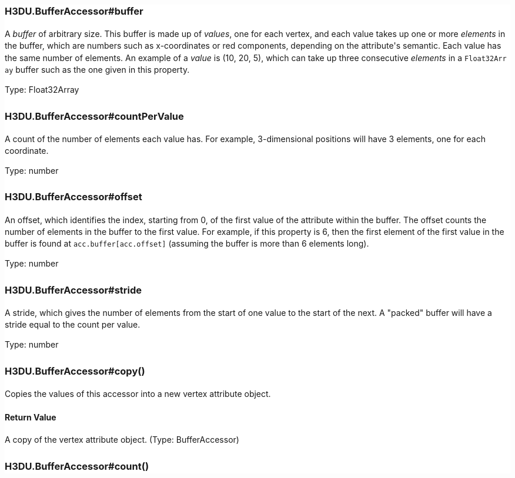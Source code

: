 <a name='H3DU.BufferAccessor_buffer'></a>
### H3DU.BufferAccessor#buffer

A <i>buffer</i> of arbitrary size. This buffer
is made up of <i>values</i>, one for each vertex, and each value
takes up one or more <i>elements</i> in the buffer, which are numbers such
as x-coordinates or red components, depending on the attribute's semantic.
Each value has the same number of elements. An example of a <i>value</i>
is (10, 20, 5), which can take up three consecutive <i>elements</i>
in a <code>Float32Array</code> buffer such as the one given in this
property.

Type: Float32Array

<a name='H3DU.BufferAccessor_countPerValue'></a>
### H3DU.BufferAccessor#countPerValue

A count of the number of elements each value has. For example, 3-dimensional
positions will have 3 elements, one for each coordinate.

Type: number

<a name='H3DU.BufferAccessor_offset'></a>
### H3DU.BufferAccessor#offset

An offset, which identifies the index, starting from 0, of the first value
of the attribute within the buffer. The offset counts the number of
elements in the buffer to the first value. For example, if this property is 6,
then the first element of the first value in the buffer is found at
<code>acc.buffer[acc.offset]</code> (assuming the buffer is
more than 6 elements long).

Type: number

<a name='H3DU.BufferAccessor_stride'></a>
### H3DU.BufferAccessor#stride

A stride, which gives the number of elements from the start of one
value to the start of the next. A "packed" buffer will have a stride
equal to the count per value.

Type: number

<a name='H3DU.BufferAccessor_copy'></a>
### H3DU.BufferAccessor#copy()

Copies the values of this accessor into a new vertex attribute object.

#### Return Value

A copy of the vertex attribute object. (Type: BufferAccessor)

<a name='H3DU.BufferAccessor_count'></a>
### H3DU.BufferAccessor#count()

